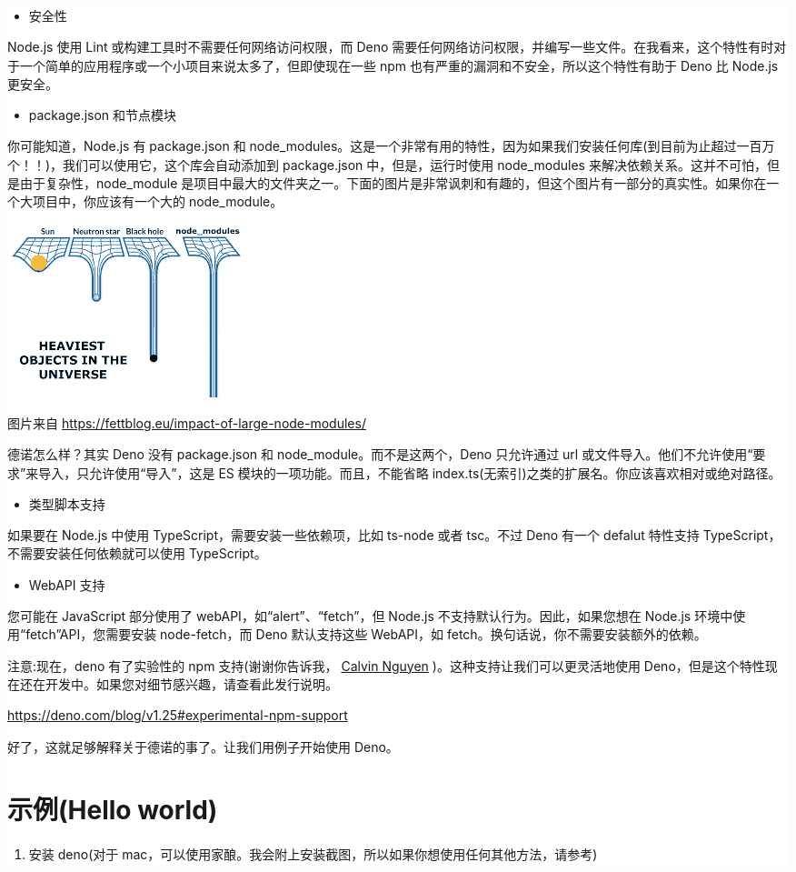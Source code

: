 *   安全性

Node.js 使用 Lint 或构建工具时不需要任何网络访问权限，而 Deno 需要任何网络访问权限，并编写一些文件。在我看来，这个特性有时对于一个简单的应用程序或一个小项目来说太多了，但即使现在一些 npm 也有严重的漏洞和不安全，所以这个特性有助于 Deno 比 Node.js 更安全。

*   package.json 和节点模块

你可能知道，Node.js 有 package.json 和 node_modules。这是一个非常有用的特性，因为如果我们安装任何库(到目前为止超过一百万个！！)，我们可以使用它，这个库会自动添加到 package.json 中，但是，运行时使用 node_modules 来解决依赖关系。这并不可怕，但是由于复杂性，node_module 是项目中最大的文件夹之一。下面的图片是非常讽刺和有趣的，但这个图片有一部分的真实性。如果你在一个大项目中，你应该有一个大的 node_module。

![](img/7a46297b069cdae738b59fc162d0999a.png)

图片来自 https://fettblog.eu/impact-of-large-node-modules/

德诺怎么样？其实 Deno 没有 package.json 和 node_module。而不是这两个，Deno 只允许通过 url 或文件导入。他们不允许使用“要求”来导入，只允许使用“导入”，这是 ES 模块的一项功能。而且，不能省略 index.ts(无索引)之类的扩展名。你应该喜欢相对或绝对路径。

*   类型脚本支持

如果要在 Node.js 中使用 TypeScript，需要安装一些依赖项，比如 ts-node 或者 tsc。不过 Deno 有一个 defalut 特性支持 TypeScript，不需要安装任何依赖就可以使用 TypeScript。

*   WebAPI 支持

您可能在 JavaScript 部分使用了 webAPI，如“alert”、“fetch”，但 Node.js 不支持默认行为。因此，如果您想在 Node.js 环境中使用“fetch”API，您需要安装 node-fetch，而 Deno 默认支持这些 WebAPI，如 fetch。换句话说，你不需要安装额外的依赖。

注意:现在，deno 有了实验性的 npm 支持(谢谢你告诉我， [Calvin Nguyen](https://calvinqc.medium.com/?source=responses-----ab15cdc3257----0----------------------------) )。这种支持让我们可以更灵活地使用 Deno，但是这个特性现在还在开发中。如果您对细节感兴趣，请查看此发行说明。

https://deno.com/blog/v1.25#experimental-npm-support

好了，这就足够解释关于德诺的事了。让我们用例子开始使用 Deno。

# 示例(Hello world)

1.  安装 deno(对于 mac，可以使用家酿。我会附上安装截图，所以如果你想使用任何其他方法，请参考)
